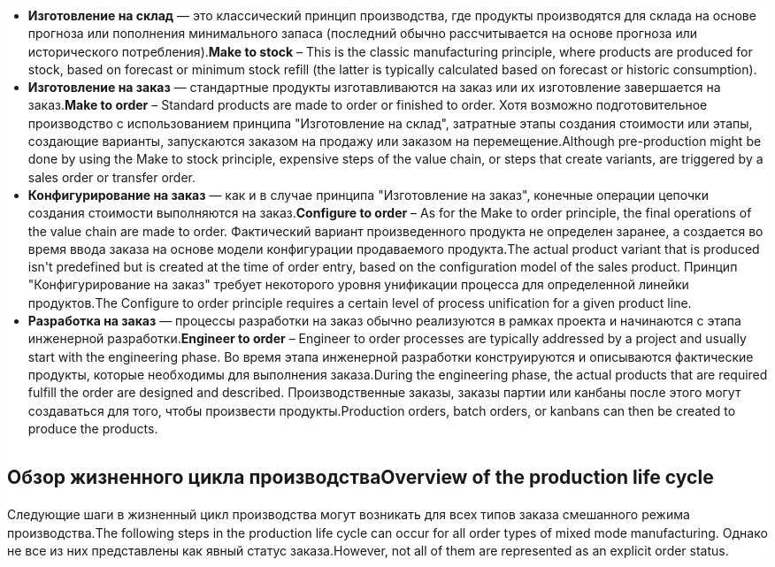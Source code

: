 -   <span data-ttu-id="b1fd0-133">**Изготовление на склад** — это классический принцип производства, где продукты производятся для склада на основе прогноза или пополнения минимального запаса (последний обычно рассчитывается на основе прогноза или исторического потребления).</span><span class="sxs-lookup"><span data-stu-id="b1fd0-133">**Make to stock** – This is the classic manufacturing principle, where products are produced for stock, based on forecast or minimum stock refill (the latter is typically calculated based on forecast or historic consumption).</span></span>
-   <span data-ttu-id="b1fd0-134">**Изготовление на заказ** — стандартные продукты изготавливаются на заказ или их изготовление завершается на заказ.</span><span class="sxs-lookup"><span data-stu-id="b1fd0-134">**Make to order** – Standard products are made to order or finished to order.</span></span> <span data-ttu-id="b1fd0-135">Хотя возможно подготовительное производство с использованием принципа "Изготовление на склад", затратные этапы создания стоимости или этапы, создающие варианты, запускаются заказом на продажу или заказом на перемещение.</span><span class="sxs-lookup"><span data-stu-id="b1fd0-135">Although pre-production might be done by using the Make to stock principle, expensive steps of the value chain, or steps that create variants, are triggered by a sales order or transfer order.</span></span>
-   <span data-ttu-id="b1fd0-136">**Конфигурирование на заказ** — как и в случае принципа "Изготовление на заказ", конечные операции цепочки создания стоимости выполняются на заказ.</span><span class="sxs-lookup"><span data-stu-id="b1fd0-136">**Configure to order** – As for the Make to order principle, the final operations of the value chain are made to order.</span></span> <span data-ttu-id="b1fd0-137">Фактический вариант произведенного продукта не определен заранее, а создается во время ввода заказа на основе модели конфигурации продаваемого продукта.</span><span class="sxs-lookup"><span data-stu-id="b1fd0-137">The actual product variant that is produced isn't predefined but is created at the time of order entry, based on the configuration model of the sales product.</span></span> <span data-ttu-id="b1fd0-138">Принцип "Конфигурирование на заказ" требует некоторого уровня унификации процесса для определенной линейки продуктов.</span><span class="sxs-lookup"><span data-stu-id="b1fd0-138">The Configure to order principle requires a certain level of process unification for a given product line.</span></span>
-   <span data-ttu-id="b1fd0-139">**Разработка на заказ** — процессы разработки на заказ обычно реализуются в рамках проекта и начинаются с этапа инженерной разработки.</span><span class="sxs-lookup"><span data-stu-id="b1fd0-139">**Engineer to order** – Engineer to order processes are typically addressed by a project and usually start with the engineering phase.</span></span> <span data-ttu-id="b1fd0-140">Во время этапа инженерной разработки конструируются и описываются фактические продукты, которые необходимы для выполнения заказа.</span><span class="sxs-lookup"><span data-stu-id="b1fd0-140">During the engineering phase, the actual products that are required fulfill the order are designed and described.</span></span> <span data-ttu-id="b1fd0-141">Производственные заказы, заказы партии или канбаны после этого могут создаваться для того, чтобы произвести продукты.</span><span class="sxs-lookup"><span data-stu-id="b1fd0-141">Production orders, batch orders, or kanbans can then be created to produce the products.</span></span>

## <a name="overview-of-the-production-life-cycle"></a><span data-ttu-id="b1fd0-142">Обзор жизненного цикла производства</span><span class="sxs-lookup"><span data-stu-id="b1fd0-142">Overview of the production life cycle</span></span>
<span data-ttu-id="b1fd0-143">Следующие шаги в жизненный цикл производства могут возникать для всех типов заказа смешанного режима производства.</span><span class="sxs-lookup"><span data-stu-id="b1fd0-143">The following steps in the production life cycle can occur for all order types of mixed mode manufacturing.</span></span> <span data-ttu-id="b1fd0-144">Однако не все из них представлены как явный статус заказа.</span><span class="sxs-lookup"><span data-stu-id="b1fd0-144">However, not all of them are represented as an explicit order status.</span></span>
